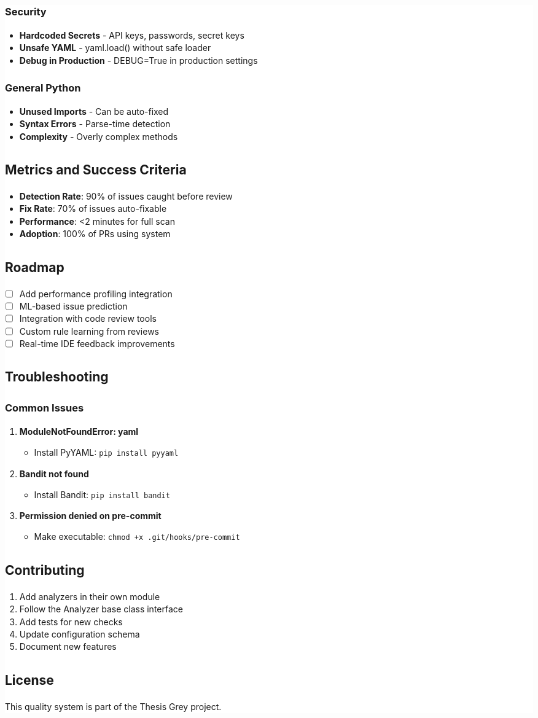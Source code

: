 ### Security
- **Hardcoded Secrets** - API keys, passwords, secret keys
- **Unsafe YAML** - yaml.load() without safe loader
- **Debug in Production** - DEBUG=True in production settings

### General Python
- **Unused Imports** - Can be auto-fixed
- **Syntax Errors** - Parse-time detection
- **Complexity** - Overly complex methods

## Metrics and Success Criteria

- **Detection Rate**: 90% of issues caught before review
- **Fix Rate**: 70% of issues auto-fixable
- **Performance**: <2 minutes for full scan
- **Adoption**: 100% of PRs using system

## Roadmap

- [ ] Add performance profiling integration
- [ ] ML-based issue prediction
- [ ] Integration with code review tools
- [ ] Custom rule learning from reviews
- [ ] Real-time IDE feedback improvements

## Troubleshooting

### Common Issues

1. **ModuleNotFoundError: yaml**
   - Install PyYAML: `pip install pyyaml`

2. **Bandit not found**
   - Install Bandit: `pip install bandit`

3. **Permission denied on pre-commit**
   - Make executable: `chmod +x .git/hooks/pre-commit`

## Contributing

1. Add analyzers in their own module
2. Follow the Analyzer base class interface
3. Add tests for new checks
4. Update configuration schema
5. Document new features

## License

This quality system is part of the Thesis Grey project.